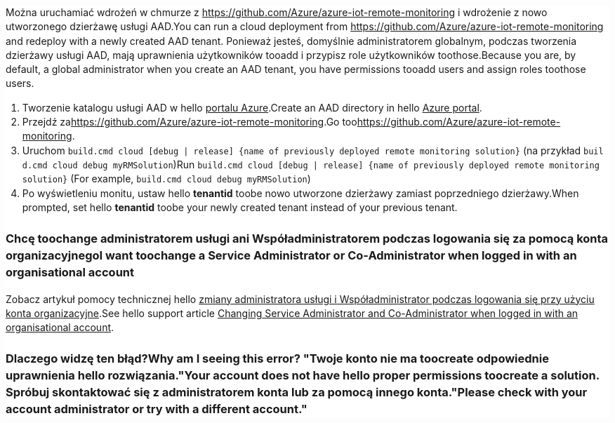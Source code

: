 <span data-ttu-id="10ca4-177">Można uruchamiać wdrożeń w chmurze z <https://github.com/Azure/azure-iot-remote-monitoring> i wdrożenie z nowo utworzonego dzierżawę usługi AAD.</span><span class="sxs-lookup"><span data-stu-id="10ca4-177">You can run a cloud deployment from <https://github.com/Azure/azure-iot-remote-monitoring> and redeploy with a newly created AAD tenant.</span></span> <span data-ttu-id="10ca4-178">Ponieważ jesteś, domyślnie administratorem globalnym, podczas tworzenia dzierżawy usługi AAD, mają uprawnienia użytkowników tooadd i przypisz role użytkowników toothose.</span><span class="sxs-lookup"><span data-stu-id="10ca4-178">Because you are, by default, a global administrator when you create an AAD tenant, you have permissions tooadd users and assign roles toothose users.</span></span>

1. <span data-ttu-id="10ca4-179">Tworzenie katalogu usługi AAD w hello [portalu Azure][lnk-portal].</span><span class="sxs-lookup"><span data-stu-id="10ca4-179">Create an AAD directory in hello [Azure portal][lnk-portal].</span></span>
2. <span data-ttu-id="10ca4-180">Przejdź za<https://github.com/Azure/azure-iot-remote-monitoring>.</span><span class="sxs-lookup"><span data-stu-id="10ca4-180">Go too<https://github.com/Azure/azure-iot-remote-monitoring>.</span></span>
3. <span data-ttu-id="10ca4-181">Uruchom `build.cmd cloud [debug | release] {name of previously deployed remote monitoring solution}` (na przykład `build.cmd cloud debug myRMSolution`)</span><span class="sxs-lookup"><span data-stu-id="10ca4-181">Run `build.cmd cloud [debug | release] {name of previously deployed remote monitoring solution}` (For example, `build.cmd cloud debug myRMSolution`)</span></span>
4. <span data-ttu-id="10ca4-182">Po wyświetleniu monitu, ustaw hello **tenantid** toobe nowo utworzone dzierżawy zamiast poprzedniego dzierżawy.</span><span class="sxs-lookup"><span data-stu-id="10ca4-182">When prompted, set hello **tenantid** toobe your newly created tenant instead of your previous tenant.</span></span>

### <a name="i-want-toochange-a-service-administrator-or-co-administrator-when-logged-in-with-an-organisational-account"></a><span data-ttu-id="10ca4-183">Chcę toochange administratorem usługi ani Współadministratorem podczas logowania się za pomocą konta organizacyjnego</span><span class="sxs-lookup"><span data-stu-id="10ca4-183">I want toochange a Service Administrator or Co-Administrator when logged in with an organisational account</span></span>

<span data-ttu-id="10ca4-184">Zobacz artykuł pomocy technicznej hello [zmiany administratora usługi i Współadministrator podczas logowania się przy użyciu konta organizacyjne][lnk-service-admins].</span><span class="sxs-lookup"><span data-stu-id="10ca4-184">See hello support article [Changing Service Administrator and Co-Administrator when logged in with an organisational account][lnk-service-admins].</span></span>

### <a name="why-am-i-seeing-this-error-your-account-does-not-have-hello-proper-permissions-toocreate-a-solution-please-check-with-your-account-administrator-or-try-with-a-different-account"></a><span data-ttu-id="10ca4-185">Dlaczego widzę ten błąd?</span><span class="sxs-lookup"><span data-stu-id="10ca4-185">Why am I seeing this error?</span></span> <span data-ttu-id="10ca4-186">"Twoje konto nie ma toocreate odpowiednie uprawnienia hello rozwiązania.</span><span class="sxs-lookup"><span data-stu-id="10ca4-186">"Your account does not have hello proper permissions toocreate a solution.</span></span> <span data-ttu-id="10ca4-187">Spróbuj skontaktować się z administratorem konta lub za pomocą innego konta."</span><span class="sxs-lookup"><span data-stu-id="10ca4-187">Please check with your account administrator or try with a different account."</span></span>


[img-flowchart]: media/iot-suite-permissions/flowchart.png
[lnk-azureiotsuite]: https://www.azureiotsuite.com/
[lnk-rm-github-repo]: https://github.com/Azure/azure-iot-remote-monitoring
[lnk-pm-github-repo]: https://github.com/Azure/azure-iot-predictive-maintenance
[lnk-cf-github-repo]: https://github.com/Azure/azure-iot-connected-factory
[lnk-aad-admin]: ../active-directory/active-directory-assign-admin-roles.md
[lnk-classic-portal]: https://manage.windowsazure.com/
[lnk-portal]: https://portal.azure.com/
[lnk-create-edit-users]: ../active-directory/active-directory-create-users.md
[lnk-assign-app-roles]: ../active-directory/active-directory-coreapps-assign-user-azure-portal.md
[lnk-service-admins]: https://azure.microsoft.com/support/changing-service-admin-and-co-admin/
[lnk-admin-roles]: ../billing/billing-add-change-azure-subscription-administrator.md
[lnk-resource-cs]: https://github.com/Azure/azure-iot-remote-monitoring/blob/master/DeviceAdministration/Web/Security/RolePermissions.cs
[lnk-help-support]: https://portal.azure.com/#blade/Microsoft_Azure_Support/HelpAndSupportBlade
[lnk-customize]: iot-suite-guidance-on-customizing-preconfigured-solutions.md